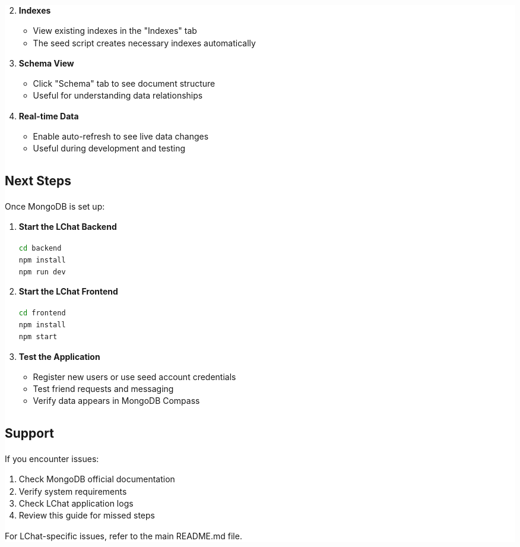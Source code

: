 2. **Indexes**
   - View existing indexes in the "Indexes" tab
   - The seed script creates necessary indexes automatically

3. **Schema View**
   - Click "Schema" tab to see document structure
   - Useful for understanding data relationships

4. **Real-time Data**
   - Enable auto-refresh to see live data changes
   - Useful during development and testing

## Next Steps

Once MongoDB is set up:

1. **Start the LChat Backend**
   ```bash
   cd backend
   npm install
   npm run dev
   ```

2. **Start the LChat Frontend**
   ```bash
   cd frontend
   npm install
   npm start
   ```

3. **Test the Application**
   - Register new users or use seed account credentials
   - Test friend requests and messaging
   - Verify data appears in MongoDB Compass

## Support

If you encounter issues:

1. Check MongoDB official documentation
2. Verify system requirements
3. Check LChat application logs
4. Review this guide for missed steps

For LChat-specific issues, refer to the main README.md file.